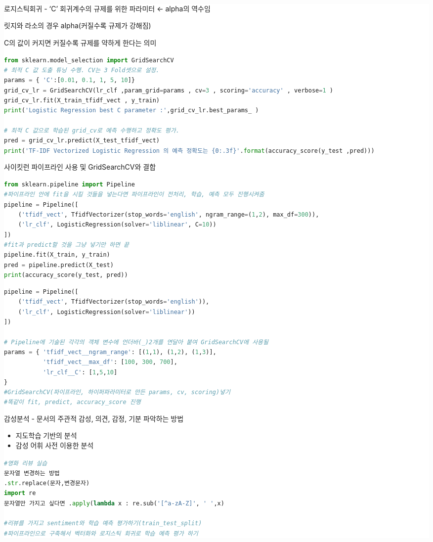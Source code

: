 로지스틱회귀 - ‘C’ 회귀계수의 규제를 위한 파라미터 ← alpha의 역수임

릿지와 라소의 경우 alpha(커질수록 규제가 강해짐)

C의 값이 커지면 커질수록 규제를 약하게 한다는 의미

```python
from sklearn.model_selection import GridSearchCV
# 최적 C 값 도출 튜닝 수행. CV는 3 Fold셋으로 설정. 
params = { 'C':[0.01, 0.1, 1, 5, 10]}
grid_cv_lr = GridSearchCV(lr_clf ,param_grid=params , cv=3 , scoring='accuracy' , verbose=1 )
grid_cv_lr.fit(X_train_tfidf_vect , y_train)
print('Logistic Regression best C parameter :',grid_cv_lr.best_params_ )

# 최적 C 값으로 학습된 grid_cv로 예측 수행하고 정확도 평가. 
pred = grid_cv_lr.predict(X_test_tfidf_vect)
print('TF-IDF Vectorized Logistic Regression 의 예측 정확도는 {0:.3f}'.format(accuracy_score(y_test ,pred)))
```

사이킷런 파이프라인 사용 및 GridSearchCV와 결합

```python
from sklearn.pipeline import Pipeline
#파이프라인 안에 fit을 시킬 것들을 넣는다면 파이프라인이 전처리, 학습, 예측 모두 진행시켜줌
pipeline = Pipeline([
    ('tfidf_vect', TfidfVectorizer(stop_words='english', ngram_range=(1,2), max_df=300)),
    ('lr_clf', LogisticRegression(solver='liblinear', C=10))
])
#fit과 predict할 것을 그냥 넣기만 하면 끝
pipeline.fit(X_train, y_train)
pred = pipeline.predict(X_test)
print(accuracy_score(y_test, pred))
```

```python
pipeline = Pipeline([
    ('tfidf_vect', TfidfVectorizer(stop_words='english')),
    ('lr_clf', LogisticRegression(solver='liblinear'))
])

# Pipeline에 기술된 각각의 객체 변수에 언더바(_)2개를 연달아 붙여 GridSearchCV에 사용될 
params = { 'tfidf_vect__ngram_range': [(1,1), (1,2), (1,3)],
           'tfidf_vect__max_df': [100, 300, 700],
           'lr_clf__C': [1,5,10]
}
#GridSearchCV(파이프라인, 하이퍼파라미터로 만든 params, cv, scoring)넣기
#똑같이 fit, predict, accuracy_score 진행
```

감성분석 - 문서의 주관적 감성, 의견, 감정, 기분 파악하는 방법

- 지도학습 기반의 분석
- 감성 어휘 사전 이용한 분석

```python
#영화 리뷰 실습
문자열 변경하는 방법
.str.replace(문자,변경문자)
import re
문자열만 가지고 싶다면 .apply(lambda x : re.sub('[^a-zA-Z]', ' ',x)

#리뷰를 가지고 sentiment와 학습 예측 평가하기(train_test_split)
#파이프라인으로 구축해서 벡터화와 로지스틱 회귀로 학습 예측 평가 하기
```
